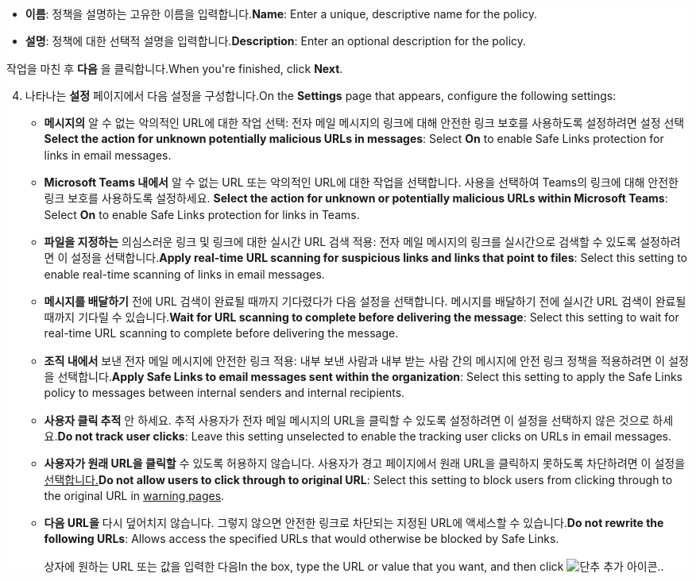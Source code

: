    - <span data-ttu-id="d4b1c-146">**이름**: 정책을 설명하는 고유한 이름을 입력합니다.</span><span class="sxs-lookup"><span data-stu-id="d4b1c-146">**Name**: Enter a unique, descriptive name for the policy.</span></span>

   - <span data-ttu-id="d4b1c-147">**설명**: 정책에 대한 선택적 설명을 입력합니다.</span><span class="sxs-lookup"><span data-stu-id="d4b1c-147">**Description**: Enter an optional description for the policy.</span></span>

   <span data-ttu-id="d4b1c-148">작업을 마친 후 **다음** 을 클릭합니다.</span><span class="sxs-lookup"><span data-stu-id="d4b1c-148">When you're finished, click **Next**.</span></span>

4. <span data-ttu-id="d4b1c-149">나타나는 **설정** 페이지에서 다음 설정을 구성합니다.</span><span class="sxs-lookup"><span data-stu-id="d4b1c-149">On the **Settings** page that appears, configure the following settings:</span></span>

   - <span data-ttu-id="d4b1c-150">**메시지의** 알 수 없는 악의적인 URL에  대한 작업 선택: 전자 메일 메시지의 링크에 대해 안전한 링크 보호를 사용하도록 설정하려면 설정 선택</span><span class="sxs-lookup"><span data-stu-id="d4b1c-150">**Select the action for unknown potentially malicious URLs in messages**: Select **On** to enable Safe Links protection for links in email messages.</span></span>

   - <span data-ttu-id="d4b1c-151">**Microsoft Teams 내에서** 알 수 없는 URL 또는 악의적인 URL에 대한 작업을 선택합니다. 사용을 선택하여 Teams의 링크에 대해 안전한 링크 보호를 사용하도록 설정하세요. </span><span class="sxs-lookup"><span data-stu-id="d4b1c-151">**Select the action for unknown or potentially malicious URLs within Microsoft Teams**: Select **On** to enable Safe Links protection for links in Teams.</span></span>

   - <span data-ttu-id="d4b1c-152">**파일을 지정하는** 의심스러운 링크 및 링크에 대한 실시간 URL 검색 적용: 전자 메일 메시지의 링크를 실시간으로 검색할 수 있도록 설정하려면 이 설정을 선택합니다.</span><span class="sxs-lookup"><span data-stu-id="d4b1c-152">**Apply real-time URL scanning for suspicious links and links that point to files**: Select this setting to enable real-time scanning of links in email messages.</span></span>

   - <span data-ttu-id="d4b1c-153">**메시지를 배달하기** 전에 URL 검색이 완료될 때까지 기다렸다가 다음 설정을 선택합니다. 메시지를 배달하기 전에 실시간 URL 검색이 완료될 때까지 기다릴 수 있습니다.</span><span class="sxs-lookup"><span data-stu-id="d4b1c-153">**Wait for URL scanning to complete before delivering the message**: Select this setting to wait for real-time URL scanning to complete before delivering the message.</span></span>

   - <span data-ttu-id="d4b1c-154">**조직 내에서** 보낸 전자 메일 메시지에 안전한 링크 적용: 내부 보낸 사람과 내부 받는 사람 간의 메시지에 안전 링크 정책을 적용하려면 이 설정을 선택합니다.</span><span class="sxs-lookup"><span data-stu-id="d4b1c-154">**Apply Safe Links to email messages sent within the organization**: Select this setting to apply the Safe Links policy to messages between internal senders and internal recipients.</span></span>

   - <span data-ttu-id="d4b1c-155">**사용자 클릭 추적** 안 하세요. 추적 사용자가 전자 메일 메시지의 URL을 클릭할 수 있도록 설정하려면 이 설정을 선택하지 않은 것으로 하세요.</span><span class="sxs-lookup"><span data-stu-id="d4b1c-155">**Do not track user clicks**: Leave this setting unselected to enable the tracking user clicks on URLs in email messages.</span></span>

   - <span data-ttu-id="d4b1c-156">**사용자가 원래 URL을 클릭할** 수 있도록 허용하지 않습니다. 사용자가 경고 페이지에서 원래 URL을 클릭하지 못하도록 차단하려면 이 설정을 [선택합니다.](atp-safe-links.md#warning-pages-from-safe-links)</span><span class="sxs-lookup"><span data-stu-id="d4b1c-156">**Do not allow users to click through to original URL**: Select this setting to block users from clicking through to the original URL in [warning pages](atp-safe-links.md#warning-pages-from-safe-links).</span></span>

   - <span data-ttu-id="d4b1c-157">**다음 URL을** 다시 덮어치지 않습니다. 그렇지 않으면 안전한 링크로 차단되는 지정된 URL에 액세스할 수 있습니다.</span><span class="sxs-lookup"><span data-stu-id="d4b1c-157">**Do not rewrite the following URLs**: Allows access the specified URLs that would otherwise be blocked by Safe Links.</span></span>

     <span data-ttu-id="d4b1c-158">상자에 원하는 URL 또는 값을 입력한 다음</span><span class="sxs-lookup"><span data-stu-id="d4b1c-158">In the box, type the URL or value that you want, and then click</span></span> ![단추 추가 아이콘](../../media/ITPro-EAC-AddIcon.png)<span data-ttu-id="d4b1c-160">.</span><span class="sxs-lookup"><span data-stu-id="d4b1c-160">.</span></span>
